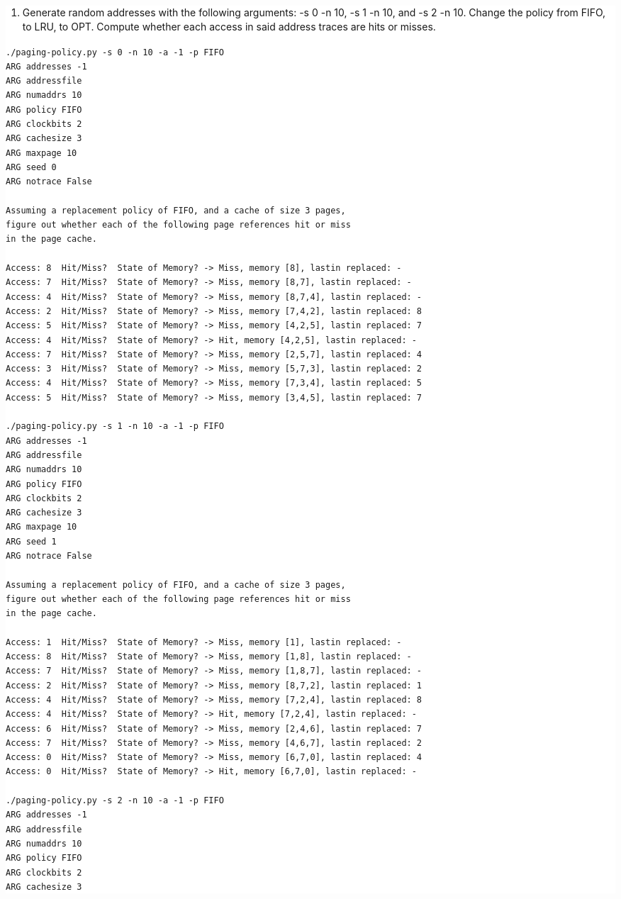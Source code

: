 1. Generate random addresses with the following arguments: -s 0 -n 10, -s 1 -n 10, and -s 2 -n 10. Change the policy from FIFO, to LRU, to OPT. Compute whether each access in said address traces are hits or misses.

```
./paging-policy.py -s 0 -n 10 -a -1 -p FIFO
ARG addresses -1
ARG addressfile 
ARG numaddrs 10
ARG policy FIFO
ARG clockbits 2
ARG cachesize 3
ARG maxpage 10
ARG seed 0
ARG notrace False

Assuming a replacement policy of FIFO, and a cache of size 3 pages,
figure out whether each of the following page references hit or miss
in the page cache.

Access: 8  Hit/Miss?  State of Memory? -> Miss, memory [8], lastin replaced: -
Access: 7  Hit/Miss?  State of Memory? -> Miss, memory [8,7], lastin replaced: -
Access: 4  Hit/Miss?  State of Memory? -> Miss, memory [8,7,4], lastin replaced: -
Access: 2  Hit/Miss?  State of Memory? -> Miss, memory [7,4,2], lastin replaced: 8
Access: 5  Hit/Miss?  State of Memory? -> Miss, memory [4,2,5], lastin replaced: 7
Access: 4  Hit/Miss?  State of Memory? -> Hit, memory [4,2,5], lastin replaced: -
Access: 7  Hit/Miss?  State of Memory? -> Miss, memory [2,5,7], lastin replaced: 4
Access: 3  Hit/Miss?  State of Memory? -> Miss, memory [5,7,3], lastin replaced: 2
Access: 4  Hit/Miss?  State of Memory? -> Miss, memory [7,3,4], lastin replaced: 5
Access: 5  Hit/Miss?  State of Memory? -> Miss, memory [3,4,5], lastin replaced: 7

./paging-policy.py -s 1 -n 10 -a -1 -p FIFO
ARG addresses -1
ARG addressfile 
ARG numaddrs 10
ARG policy FIFO
ARG clockbits 2
ARG cachesize 3
ARG maxpage 10
ARG seed 1
ARG notrace False

Assuming a replacement policy of FIFO, and a cache of size 3 pages,
figure out whether each of the following page references hit or miss
in the page cache.

Access: 1  Hit/Miss?  State of Memory? -> Miss, memory [1], lastin replaced: -
Access: 8  Hit/Miss?  State of Memory? -> Miss, memory [1,8], lastin replaced: -
Access: 7  Hit/Miss?  State of Memory? -> Miss, memory [1,8,7], lastin replaced: -
Access: 2  Hit/Miss?  State of Memory? -> Miss, memory [8,7,2], lastin replaced: 1
Access: 4  Hit/Miss?  State of Memory? -> Miss, memory [7,2,4], lastin replaced: 8
Access: 4  Hit/Miss?  State of Memory? -> Hit, memory [7,2,4], lastin replaced: -
Access: 6  Hit/Miss?  State of Memory? -> Miss, memory [2,4,6], lastin replaced: 7
Access: 7  Hit/Miss?  State of Memory? -> Miss, memory [4,6,7], lastin replaced: 2
Access: 0  Hit/Miss?  State of Memory? -> Miss, memory [6,7,0], lastin replaced: 4
Access: 0  Hit/Miss?  State of Memory? -> Hit, memory [6,7,0], lastin replaced: -

./paging-policy.py -s 2 -n 10 -a -1 -p FIFO
ARG addresses -1
ARG addressfile 
ARG numaddrs 10
ARG policy FIFO
ARG clockbits 2
ARG cachesize 3
```